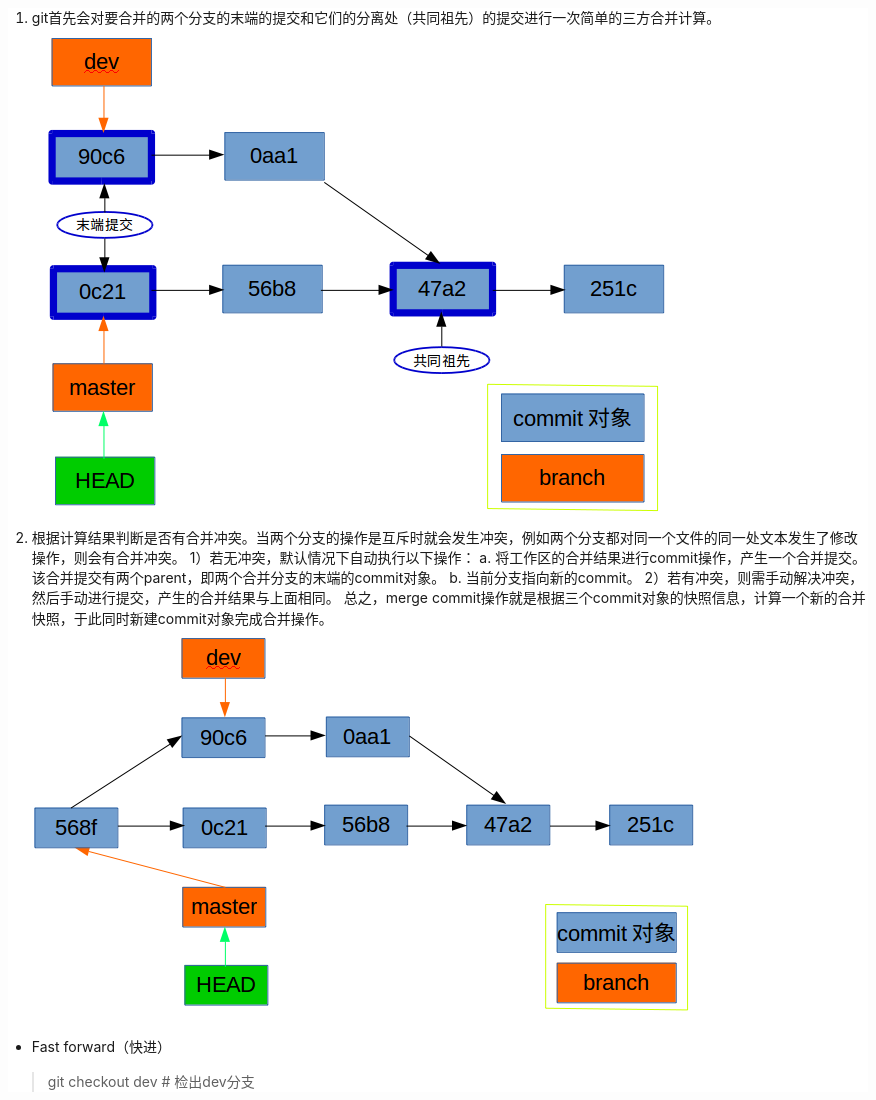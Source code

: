 1. git首先会对要合并的两个分支的末端的提交和它们的分离处（共同祖先）的提交进行一次简单的三方合并计算。![三方合并计算](../../src/main/resources/picture/1240-20210115032519300.png)
2. 根据计算结果判断是否有合并冲突。当两个分支的操作是互斥时就会发生冲突，例如两个分支都对同一个文件的同一处文本发生了修改操作，则会有合并冲突。
    1）若无冲突，默认情况下自动执行以下操作：
    a. 将工作区的合并结果进行commit操作，产生一个合并提交。该合并提交有两个parent，即两个合并分支的末端的commit对象。
    b. 当前分支指向新的commit。
    2）若有冲突，则需手动解决冲突，然后手动进行提交，产生的合并结果与上面相同。
总之，merge commit操作就是根据三个commit对象的快照信息，计算一个新的合并快照，于此同时新建commit对象完成合并操作。![合并结果](../../src/main/resources/picture/1240-20210115032519349.png)
* Fast forward（快进）
> git checkout dev     # 检出dev分支
